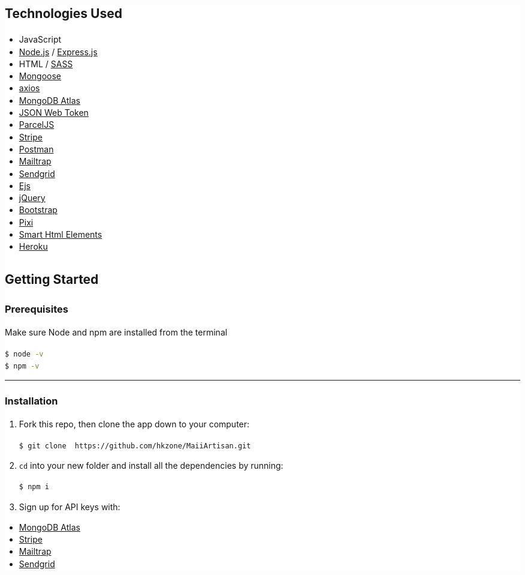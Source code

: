 ## Technologies Used

- JavaScript
- [Node.js](https://nodejs.org/) / [Express.js](https://expressjs.com/)
- HTML / [SASS](https://sass-lang.com/)
- [Mongoose](https://mongoosejs.com/)
- [axios](https://www.npmjs.com/package/axios)
- [MongoDB Atlas](https://www.mongodb.com/cloud/atlas)
- [JSON Web Token](https://jwt.io/)
- [ParcelJS](https://parceljs.org/)
- [Stripe](https://stripe.com/)
- [Postman](https://www.getpostman.com/)
- [Mailtrap](https://mailtrap.io/)
- [Sendgrid](https://sendgrid.com/)
- [Ejs](https://ejs.co/)
- [jQuery](https://jquery.com)
- [Bootstrap](https://getbootstrap.com/)
- [Pixi](https://pixijs.com/)
- [Smart Html Elements](https://www.htmlelements.com/)
- [Heroku](https://www.heroku.com/)

## Getting Started

### Prerequisites

Make sure Node and npm are installed from the terminal

```bash
$ node -v
$ npm -v
```

---

### Installation

1. Fork this repo, then clone the app down to your computer:

   ```bash
   $ git clone  https://github.com/hkzone/MaiiArtisan.git
   ```

2. `cd` into your new folder and install all the
   dependencies by running:

   ```bash
   $ npm i
   ```

3. Sign up for API keys with:

- [MongoDB Atlas](https://www.mongodb.com/cloud/atlas)
- [Stripe](https://stripe.com/)
- [Mailtrap](https://mailtrap.io/)
- [Sendgrid](https://sendgrid.com/)
  <br>
